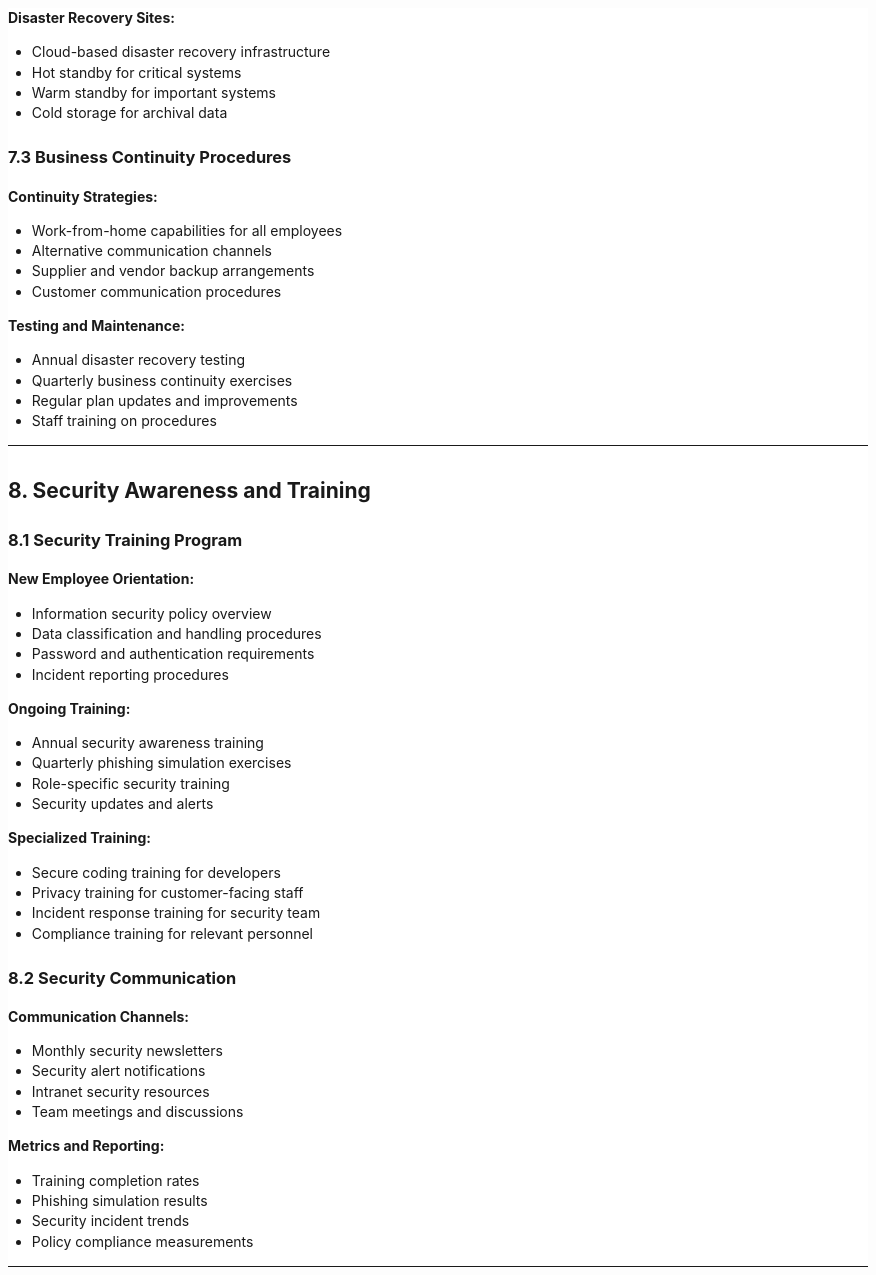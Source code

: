 **Disaster Recovery Sites:**
- Cloud-based disaster recovery infrastructure
- Hot standby for critical systems
- Warm standby for important systems
- Cold storage for archival data

### 7.3 Business Continuity Procedures

**Continuity Strategies:**
- Work-from-home capabilities for all employees
- Alternative communication channels
- Supplier and vendor backup arrangements
- Customer communication procedures

**Testing and Maintenance:**
- Annual disaster recovery testing
- Quarterly business continuity exercises
- Regular plan updates and improvements
- Staff training on procedures

---

## 8. Security Awareness and Training

### 8.1 Security Training Program

**New Employee Orientation:**
- Information security policy overview
- Data classification and handling procedures
- Password and authentication requirements
- Incident reporting procedures

**Ongoing Training:**
- Annual security awareness training
- Quarterly phishing simulation exercises
- Role-specific security training
- Security updates and alerts

**Specialized Training:**
- Secure coding training for developers
- Privacy training for customer-facing staff
- Incident response training for security team
- Compliance training for relevant personnel

### 8.2 Security Communication

**Communication Channels:**
- Monthly security newsletters
- Security alert notifications
- Intranet security resources
- Team meetings and discussions

**Metrics and Reporting:**
- Training completion rates
- Phishing simulation results
- Security incident trends
- Policy compliance measurements

---